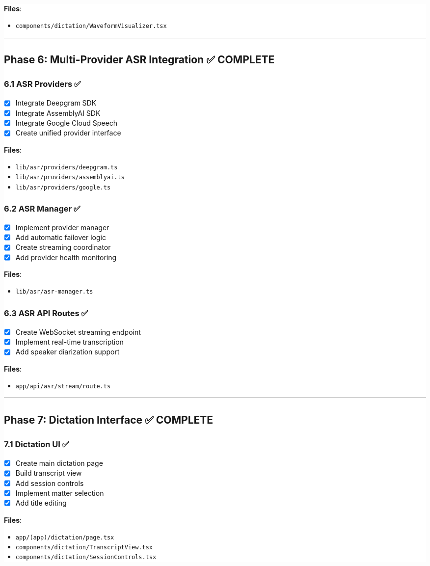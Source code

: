 **Files**:
- `components/dictation/WaveformVisualizer.tsx`

---

## Phase 6: Multi-Provider ASR Integration ✅ COMPLETE

### 6.1 ASR Providers ✅
- [x] Integrate Deepgram SDK
- [x] Integrate AssemblyAI SDK
- [x] Integrate Google Cloud Speech
- [x] Create unified provider interface

**Files**:
- `lib/asr/providers/deepgram.ts`
- `lib/asr/providers/assemblyai.ts`
- `lib/asr/providers/google.ts`

### 6.2 ASR Manager ✅
- [x] Implement provider manager
- [x] Add automatic failover logic
- [x] Create streaming coordinator
- [x] Add provider health monitoring

**Files**:
- `lib/asr/asr-manager.ts`

### 6.3 ASR API Routes ✅
- [x] Create WebSocket streaming endpoint
- [x] Implement real-time transcription
- [x] Add speaker diarization support

**Files**:
- `app/api/asr/stream/route.ts`

---

## Phase 7: Dictation Interface ✅ COMPLETE

### 7.1 Dictation UI ✅
- [x] Create main dictation page
- [x] Build transcript view
- [x] Add session controls
- [x] Implement matter selection
- [x] Add title editing

**Files**:
- `app/(app)/dictation/page.tsx`
- `components/dictation/TranscriptView.tsx`
- `components/dictation/SessionControls.tsx`
